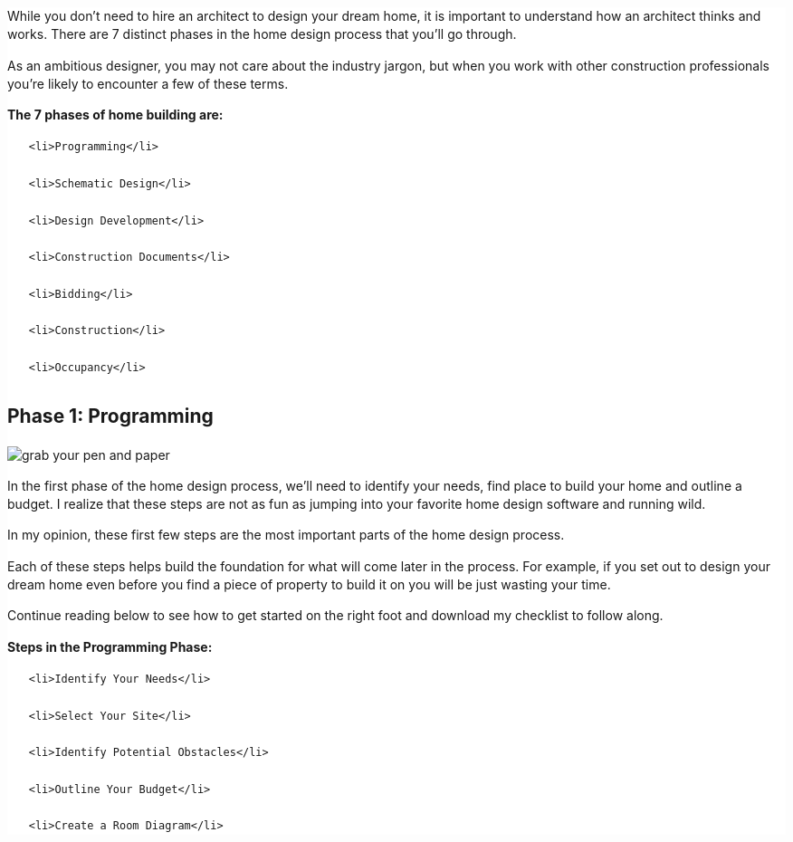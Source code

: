 While you don’t need to hire an architect to design your dream home, it is important to understand how an architect thinks and works. There are 7 distinct phases in the home design process that you’ll go through. 

As an ambitious designer, you may not care about the industry jargon, but when you work with other construction professionals you’re likely to encounter a few of these terms.

<strong>The 7 phases of home building are:</strong>

<ul>

```
<li>Programming</li>

<li>Schematic Design</li>

<li>Design Development</li>

<li>Construction Documents</li>

<li>Bidding</li>

<li>Construction</li>

<li>Occupancy</li>
```

</ul>

<h2>Phase 1: Programming</h2>

<img src="https://www.doorwaysmagazine.com/wp-content/uploads/pen_paper_draw-300x200.jpg" alt="grab your pen and paper" width="300" height="200" class="alignright size-medium wp-image-11254"><p>In the first phase of the home design process, we’ll need to identify your needs, find place to build your home and outline a budget. I realize that these steps are not as fun as jumping into your favorite home design software and running wild.</p>

<p>In my opinion, these first few steps are the most important parts of the home design process.</p>

<p>Each of these steps helps build the foundation for what will come later in the process. For example, if you set out to design your dream home even before you find a piece of property to build it on you will be just wasting your time.</p>

<p>Continue reading below to see how to get started on the right foot and download my checklist to follow along.</p>

<strong>Steps in the Programming Phase:</strong>

<ul>

```
<li>Identify Your Needs</li>

<li>Select Your Site</li>

<li>Identify Potential Obstacles</li>

<li>Outline Your Budget</li>

<li>Create a Room Diagram</li>
```
